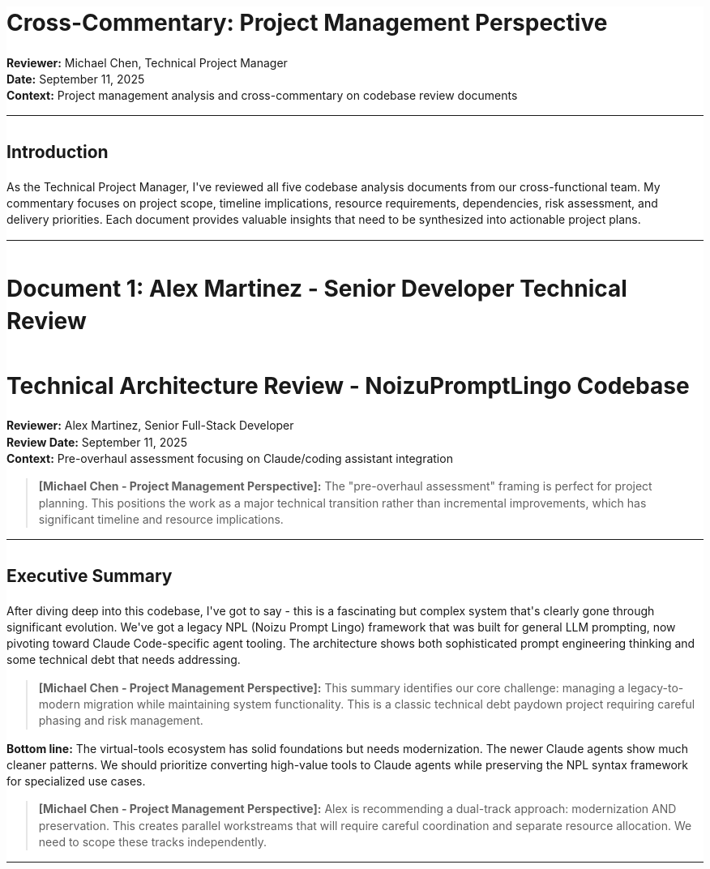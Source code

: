 # Cross-Commentary: Project Management Perspective
**Reviewer:** Michael Chen, Technical Project Manager  
**Date:** September 11, 2025  
**Context:** Project management analysis and cross-commentary on codebase review documents

---

## Introduction

As the Technical Project Manager, I've reviewed all five codebase analysis documents from our cross-functional team. My commentary focuses on project scope, timeline implications, resource requirements, dependencies, risk assessment, and delivery priorities. Each document provides valuable insights that need to be synthesized into actionable project plans.

---

# Document 1: Alex Martinez - Senior Developer Technical Review

# Technical Architecture Review - NoizuPromptLingo Codebase
**Reviewer:** Alex Martinez, Senior Full-Stack Developer  
**Review Date:** September 11, 2025  
**Context:** Pre-overhaul assessment focusing on Claude/coding assistant integration  

> **[Michael Chen - Project Management Perspective]:** The "pre-overhaul assessment" framing is perfect for project planning. This positions the work as a major technical transition rather than incremental improvements, which has significant timeline and resource implications.

---

## Executive Summary

After diving deep into this codebase, I've got to say - this is a fascinating but complex system that's clearly gone through significant evolution. We've got a legacy NPL (Noizu Prompt Lingo) framework that was built for general LLM prompting, now pivoting toward Claude Code-specific agent tooling. The architecture shows both sophisticated prompt engineering thinking and some technical debt that needs addressing.

> **[Michael Chen - Project Management Perspective]:** This summary identifies our core challenge: managing a legacy-to-modern migration while maintaining system functionality. This is a classic technical debt paydown project requiring careful phasing and risk management.

**Bottom line:** The virtual-tools ecosystem has solid foundations but needs modernization. The newer Claude agents show much cleaner patterns. We should prioritize converting high-value tools to Claude agents while preserving the NPL syntax framework for specialized use cases.

> **[Michael Chen - Project Management Perspective]:** Alex is recommending a dual-track approach: modernization AND preservation. This creates parallel workstreams that will require careful coordination and separate resource allocation. We need to scope these tracks independently.

---